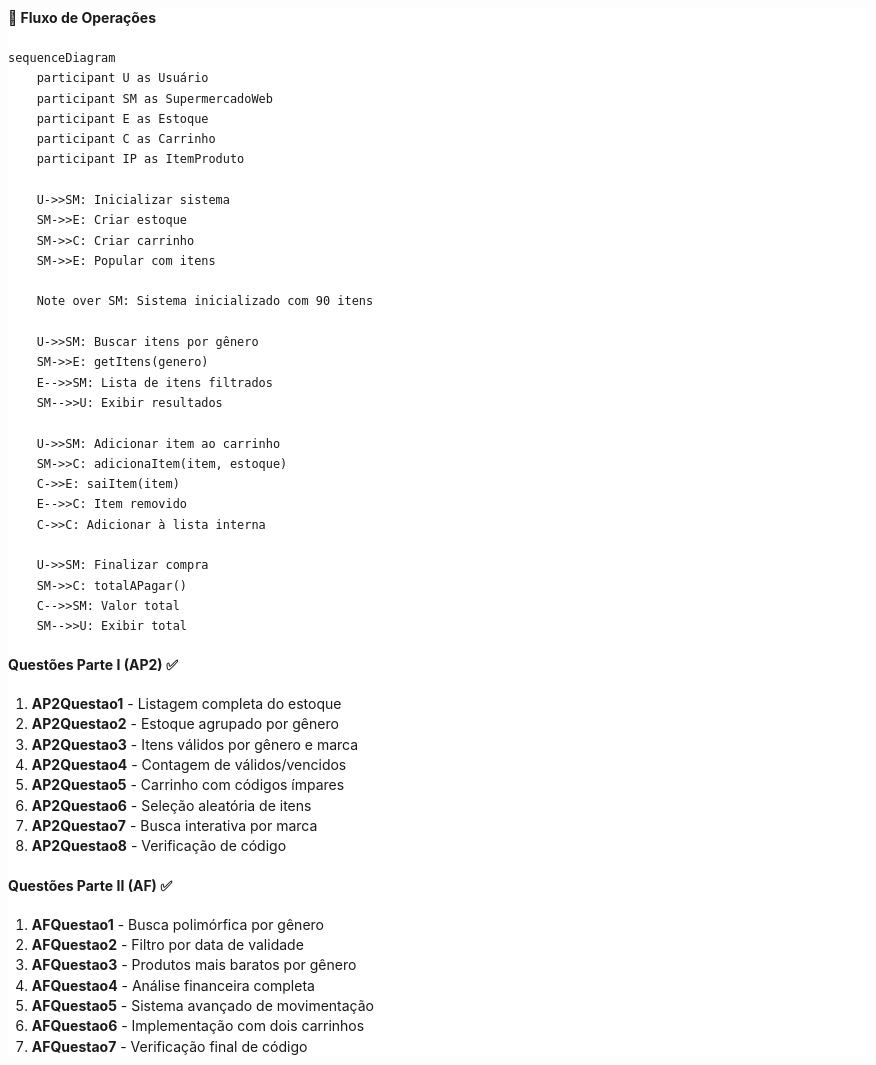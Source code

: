 #### 🔄 Fluxo de Operações

```mermaid
sequenceDiagram
    participant U as Usuário
    participant SM as SupermercadoWeb
    participant E as Estoque
    participant C as Carrinho
    participant IP as ItemProduto

    U->>SM: Inicializar sistema
    SM->>E: Criar estoque
    SM->>C: Criar carrinho
    SM->>E: Popular com itens
    
    Note over SM: Sistema inicializado com 90 itens

    U->>SM: Buscar itens por gênero
    SM->>E: getItens(genero)
    E-->>SM: Lista de itens filtrados
    SM-->>U: Exibir resultados

    U->>SM: Adicionar item ao carrinho
    SM->>C: adicionaItem(item, estoque)
    C->>E: saiItem(item)
    E-->>C: Item removido
    C->>C: Adicionar à lista interna
    
    U->>SM: Finalizar compra
    SM->>C: totalAPagar()
    C-->>SM: Valor total
    SM-->>U: Exibir total
```

#### Questões Parte I (AP2) ✅
1. **AP2Questao1** - Listagem completa do estoque
2. **AP2Questao2** - Estoque agrupado por gênero  
3. **AP2Questao3** - Itens válidos por gênero e marca
4. **AP2Questao4** - Contagem de válidos/vencidos
5. **AP2Questao5** - Carrinho com códigos ímpares
6. **AP2Questao6** - Seleção aleatória de itens
7. **AP2Questao7** - Busca interativa por marca
8. **AP2Questao8** - Verificação de código

#### Questões Parte II (AF) ✅
1. **AFQuestao1** - Busca polimórfica por gênero
2. **AFQuestao2** - Filtro por data de validade
3. **AFQuestao3** - Produtos mais baratos por gênero
4. **AFQuestao4** - Análise financeira completa
5. **AFQuestao5** - Sistema avançado de movimentação
6. **AFQuestao6** - Implementação com dois carrinhos
7. **AFQuestao7** - Verificação final de código
